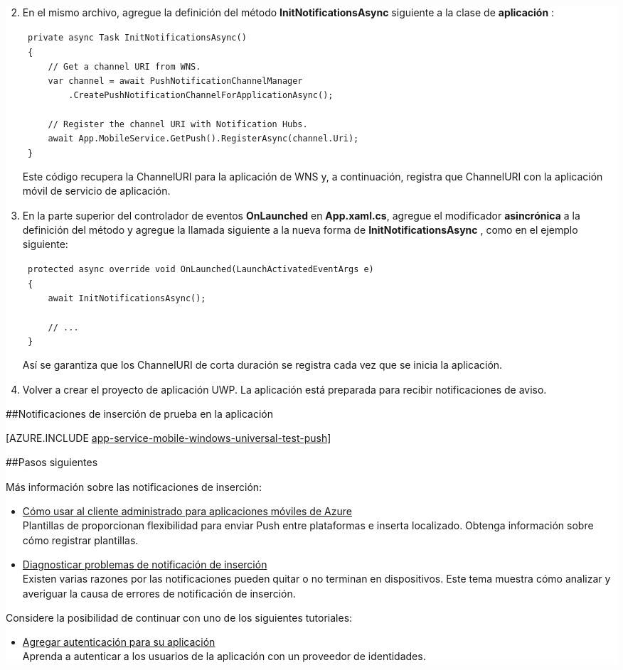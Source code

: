 2. En el mismo archivo, agregue la definición del método **InitNotificationsAsync** siguiente a la clase de **aplicación** :

        private async Task InitNotificationsAsync()
        {
            // Get a channel URI from WNS.
            var channel = await PushNotificationChannelManager
                .CreatePushNotificationChannelForApplicationAsync();

            // Register the channel URI with Notification Hubs.
            await App.MobileService.GetPush().RegisterAsync(channel.Uri);
        }

    Este código recupera la ChannelURI para la aplicación de WNS y, a continuación, registra que ChannelURI con la aplicación móvil de servicio de aplicación.

3. En la parte superior del controlador de eventos **OnLaunched** en **App.xaml.cs**, agregue el modificador **asincrónica** a la definición del método y agregue la llamada siguiente a la nueva forma de **InitNotificationsAsync** , como en el ejemplo siguiente:

        protected async override void OnLaunched(LaunchActivatedEventArgs e)
        {
            await InitNotificationsAsync();

            // ...
        }

    Así se garantiza que los ChannelURI de corta duración se registra cada vez que se inicia la aplicación.

4. Volver a crear el proyecto de aplicación UWP. La aplicación está preparada para recibir notificaciones de aviso.

##<a id="test"></a>Notificaciones de inserción de prueba en la aplicación

[AZURE.INCLUDE [app-service-mobile-windows-universal-test-push](../../includes/app-service-mobile-windows-universal-test-push.md)]


##<a id="more"></a>Pasos siguientes

Más información sobre las notificaciones de inserción:

* [Cómo usar al cliente administrado para aplicaciones móviles de Azure](app-service-mobile-dotnet-how-to-use-client-library.md#how-to-register-push-templates-to-send-cross-platform-notifications)  
Plantillas de proporcionan flexibilidad para enviar Push entre plataformas e inserta localizado. Obtenga información sobre cómo registrar plantillas.

* [Diagnosticar problemas de notificación de inserción](../notification-hubs/notification-hubs-push-notification-fixer.md)  
Existen varias razones por las notificaciones pueden quitar o no terminan en dispositivos. Este tema muestra cómo analizar y averiguar la causa de errores de notificación de inserción. 

Considere la posibilidad de continuar con uno de los siguientes tutoriales:

+ [Agregar autenticación para su aplicación](app-service-mobile-windows-store-dotnet-get-started-users.md)  
  Aprenda a autenticar a los usuarios de la aplicación con un proveedor de identidades.
